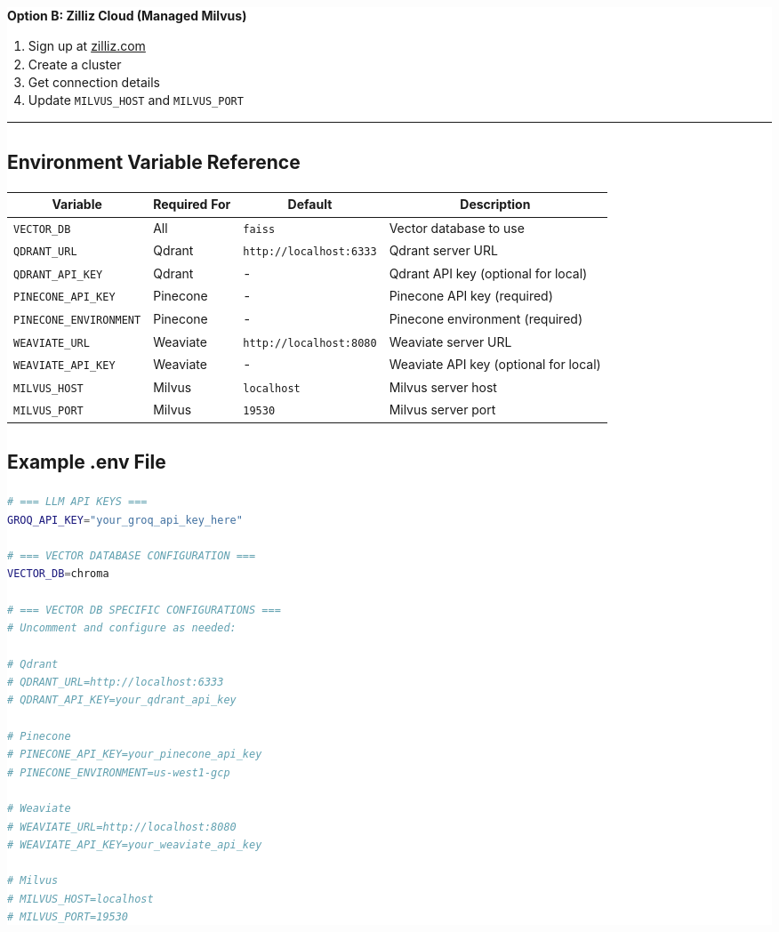 **Option B: Zilliz Cloud (Managed Milvus)**
1. Sign up at [zilliz.com](https://zilliz.com)
2. Create a cluster
3. Get connection details
4. Update `MILVUS_HOST` and `MILVUS_PORT`

---

## Environment Variable Reference

| Variable | Required For | Default | Description |
|----------|-------------|---------|-------------|
| `VECTOR_DB` | All | `faiss` | Vector database to use |
| `QDRANT_URL` | Qdrant | `http://localhost:6333` | Qdrant server URL |
| `QDRANT_API_KEY` | Qdrant | - | Qdrant API key (optional for local) |
| `PINECONE_API_KEY` | Pinecone | - | Pinecone API key (required) |
| `PINECONE_ENVIRONMENT` | Pinecone | - | Pinecone environment (required) |
| `WEAVIATE_URL` | Weaviate | `http://localhost:8080` | Weaviate server URL |
| `WEAVIATE_API_KEY` | Weaviate | - | Weaviate API key (optional for local) |
| `MILVUS_HOST` | Milvus | `localhost` | Milvus server host |
| `MILVUS_PORT` | Milvus | `19530` | Milvus server port |

## Example .env File

```bash
# === LLM API KEYS ===
GROQ_API_KEY="your_groq_api_key_here"

# === VECTOR DATABASE CONFIGURATION ===
VECTOR_DB=chroma

# === VECTOR DB SPECIFIC CONFIGURATIONS ===
# Uncomment and configure as needed:

# Qdrant
# QDRANT_URL=http://localhost:6333
# QDRANT_API_KEY=your_qdrant_api_key

# Pinecone
# PINECONE_API_KEY=your_pinecone_api_key
# PINECONE_ENVIRONMENT=us-west1-gcp

# Weaviate
# WEAVIATE_URL=http://localhost:8080
# WEAVIATE_API_KEY=your_weaviate_api_key

# Milvus
# MILVUS_HOST=localhost
# MILVUS_PORT=19530
```
